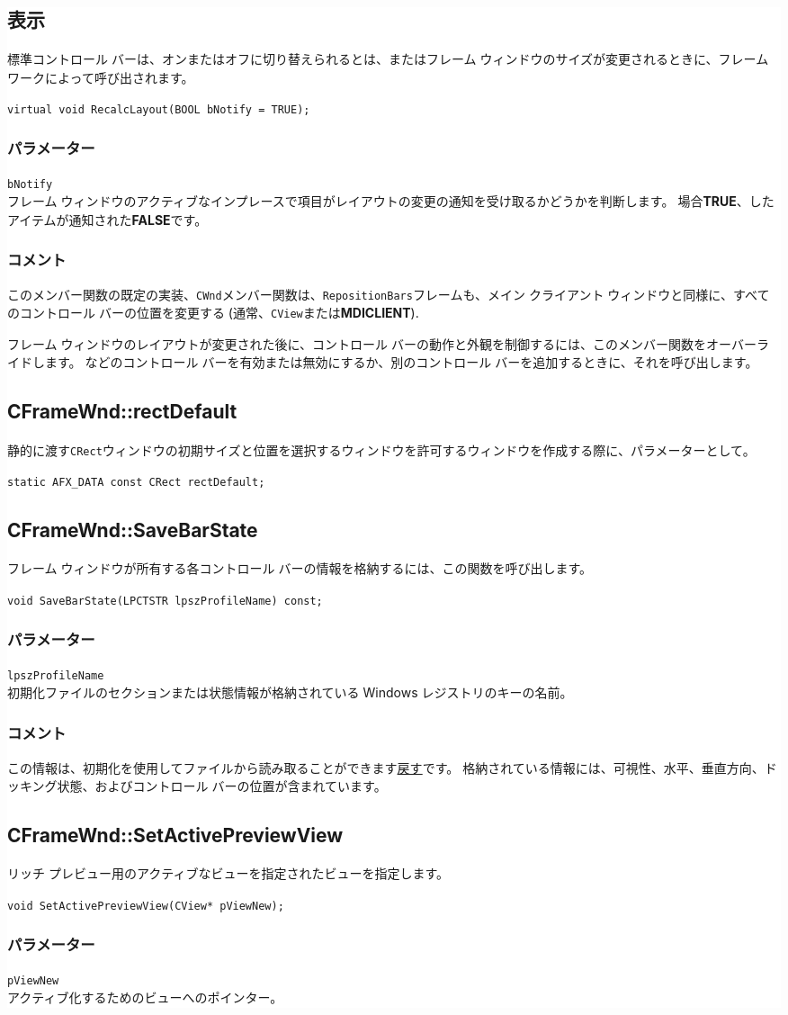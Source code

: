 ##  <a name="recalclayout"></a>  表示  
 標準コントロール バーは、オンまたはオフに切り替えられるとは、またはフレーム ウィンドウのサイズが変更されるときに、フレームワークによって呼び出されます。  
  
```  
virtual void RecalcLayout(BOOL bNotify = TRUE);
```  
  
### <a name="parameters"></a>パラメーター  
 `bNotify`  
 フレーム ウィンドウのアクティブなインプレースで項目がレイアウトの変更の通知を受け取るかどうかを判断します。 場合**TRUE**、したアイテムが通知された**FALSE**です。  
  
### <a name="remarks"></a>コメント  
 このメンバー関数の既定の実装、`CWnd`メンバー関数は、`RepositionBars`フレームも、メイン クライアント ウィンドウと同様に、すべてのコントロール バーの位置を変更する (通常、`CView`または**MDICLIENT**).  
  
 フレーム ウィンドウのレイアウトが変更された後に、コントロール バーの動作と外観を制御するには、このメンバー関数をオーバーライドします。 などのコントロール バーを有効または無効にするか、別のコントロール バーを追加するときに、それを呼び出します。  
  
##  <a name="rectdefault"></a>  CFrameWnd::rectDefault  
 静的に渡す`CRect`ウィンドウの初期サイズと位置を選択するウィンドウを許可するウィンドウを作成する際に、パラメーターとして。  
  
```  
static AFX_DATA const CRect rectDefault;  
```  
  
##  <a name="savebarstate"></a>  CFrameWnd::SaveBarState  
 フレーム ウィンドウが所有する各コントロール バーの情報を格納するには、この関数を呼び出します。  
  
```  
void SaveBarState(LPCTSTR lpszProfileName) const;  
```  
  
### <a name="parameters"></a>パラメーター  
 `lpszProfileName`  
 初期化ファイルのセクションまたは状態情報が格納されている Windows レジストリのキーの名前。  
  
### <a name="remarks"></a>コメント  
 この情報は、初期化を使用してファイルから読み取ることができます[戻す](#loadbarstate)です。 格納されている情報には、可視性、水平、垂直方向、ドッキング状態、およびコントロール バーの位置が含まれています。  
  
##  <a name="setactivepreviewview"></a>  CFrameWnd::SetActivePreviewView  
 リッチ プレビュー用のアクティブなビューを指定されたビューを指定します。  
  
```  
void SetActivePreviewView(CView* pViewNew);
```  
  
### <a name="parameters"></a>パラメーター  
 `pViewNew`  
 アクティブ化するためのビューへのポインター。  
  